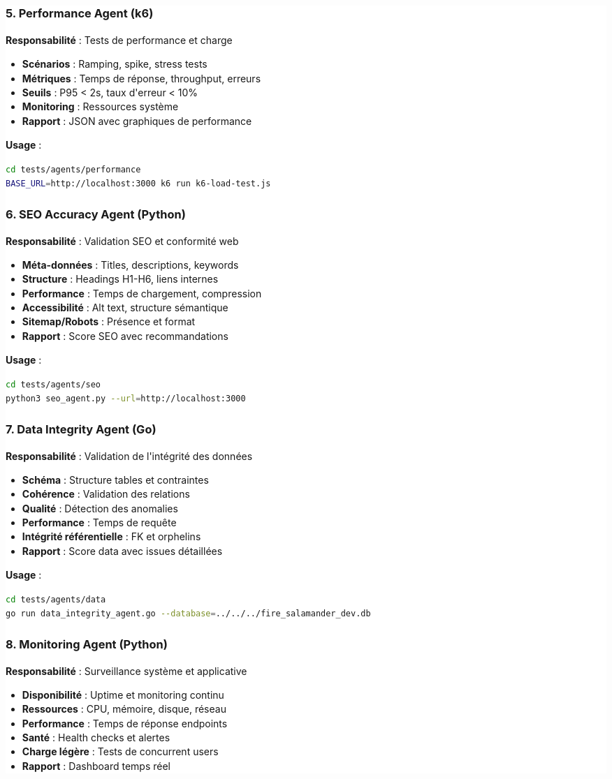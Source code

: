 ### 5. Performance Agent (k6)
**Responsabilité** : Tests de performance et charge
- **Scénarios** : Ramping, spike, stress tests
- **Métriques** : Temps de réponse, throughput, erreurs
- **Seuils** : P95 < 2s, taux d'erreur < 10%
- **Monitoring** : Ressources système
- **Rapport** : JSON avec graphiques de performance

**Usage** :
```bash
cd tests/agents/performance
BASE_URL=http://localhost:3000 k6 run k6-load-test.js
```

### 6. SEO Accuracy Agent (Python)
**Responsabilité** : Validation SEO et conformité web
- **Méta-données** : Titles, descriptions, keywords
- **Structure** : Headings H1-H6, liens internes
- **Performance** : Temps de chargement, compression
- **Accessibilité** : Alt text, structure sémantique
- **Sitemap/Robots** : Présence et format
- **Rapport** : Score SEO avec recommandations

**Usage** :
```bash
cd tests/agents/seo
python3 seo_agent.py --url=http://localhost:3000
```

### 7. Data Integrity Agent (Go)
**Responsabilité** : Validation de l'intégrité des données
- **Schéma** : Structure tables et contraintes
- **Cohérence** : Validation des relations
- **Qualité** : Détection des anomalies
- **Performance** : Temps de requête
- **Intégrité référentielle** : FK et orphelins
- **Rapport** : Score data avec issues détaillées

**Usage** :
```bash
cd tests/agents/data
go run data_integrity_agent.go --database=../../../fire_salamander_dev.db
```

### 8. Monitoring Agent (Python)
**Responsabilité** : Surveillance système et applicative
- **Disponibilité** : Uptime et monitoring continu
- **Ressources** : CPU, mémoire, disque, réseau
- **Performance** : Temps de réponse endpoints
- **Santé** : Health checks et alertes
- **Charge légère** : Tests de concurrent users
- **Rapport** : Dashboard temps réel
